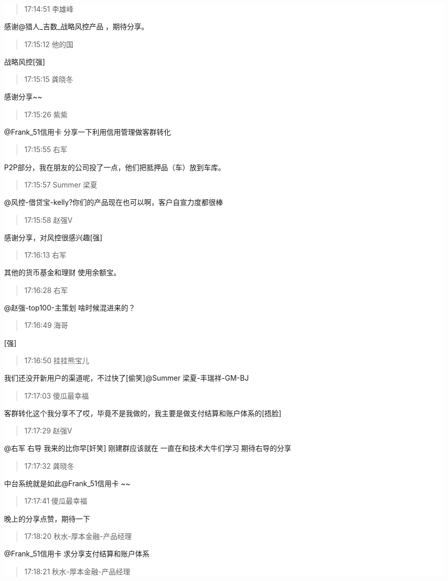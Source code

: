 > 17:14:51  李雄峰  
   
感谢@猎人_吉数_战略风控产品 ，期待分享。  
   
> 17:15:12  他的国  
   
战略风控[强]  
   
> 17:15:15  龚晓冬  
   
感谢分享~~  
   
> 17:15:26  紫紫  
   
@Frank_51信用卡 分享一下利用信用管理做客群转化  
   
> 17:15:55  右军  
   
P2P部分，我在朋友的公司投了一点，他们把抵押品（车）放到车库。  
   
> 17:15:57  Summer 梁夏  
   
@风控-借贷宝-kelly?你们的产品现在也可以啊，客户自宣力度都很棒  
   
> 17:15:58  赵强V  
   
感谢分享，对风控很感兴趣[强]  
   
> 17:16:13  右军  
   
其他的货币基金和理财 使用余额宝。  
   
> 17:16:28  右军  
   
@赵强-top100-主策划  啥时候混进来的？  
   
> 17:16:49  海哥  
   
[强]  
   
> 17:16:50  挂挂熊宝儿  
   
我们还没开新用户的渠道呢，不过快了[偷笑]@Summer 梁夏-丰瑞祥-GM-BJ   
   
> 17:17:03  傻瓜最幸福  
   
客群转化这个我分享不了哎，毕竟不是我做的，我主要是做支付结算和账户体系的[捂脸]  
   
> 17:17:29  赵强V  
   
@右军 右导 我来的比你早[奸笑] 刚建群应该就在 一直在和技术大牛们学习  期待右导的分享  
   
> 17:17:32  龚晓冬  
   
中台系统就是如此@Frank_51信用卡 ~~  
   
> 17:17:41  傻瓜最幸福  
   
晚上的分享点赞，期待一下  
   
> 17:18:20  秋水-厚本金融-产品经理  
   
@Frank_51信用卡 求分享支付结算和账户体系  
   
> 17:18:21  秋水-厚本金融-产品经理  
   